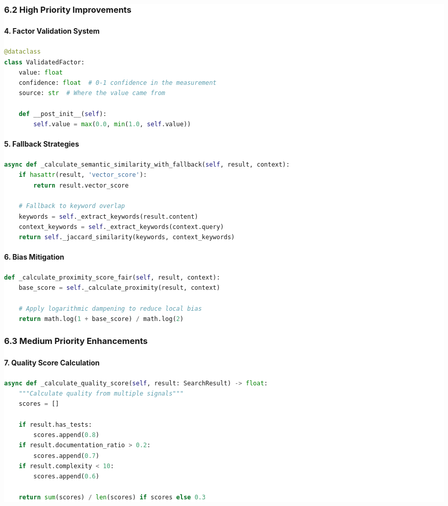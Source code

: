 ### 6.2 High Priority Improvements

#### 4. **Factor Validation System**
```python
@dataclass
class ValidatedFactor:
    value: float
    confidence: float  # 0-1 confidence in the measurement
    source: str  # Where the value came from
    
    def __post_init__(self):
        self.value = max(0.0, min(1.0, self.value))
```

#### 5. **Fallback Strategies**
```python
async def _calculate_semantic_similarity_with_fallback(self, result, context):
    if hasattr(result, 'vector_score'):
        return result.vector_score
    
    # Fallback to keyword overlap
    keywords = self._extract_keywords(result.content)
    context_keywords = self._extract_keywords(context.query)
    return self._jaccard_similarity(keywords, context_keywords)
```

#### 6. **Bias Mitigation**
```python
def _calculate_proximity_score_fair(self, result, context):
    base_score = self._calculate_proximity(result, context)
    
    # Apply logarithmic dampening to reduce local bias
    return math.log(1 + base_score) / math.log(2)
```

### 6.3 Medium Priority Enhancements

#### 7. **Quality Score Calculation**
```python
async def _calculate_quality_score(self, result: SearchResult) -> float:
    """Calculate quality from multiple signals"""
    scores = []
    
    if result.has_tests:
        scores.append(0.8)
    if result.documentation_ratio > 0.2:
        scores.append(0.7)
    if result.complexity < 10:
        scores.append(0.6)
        
    return sum(scores) / len(scores) if scores else 0.3
```
